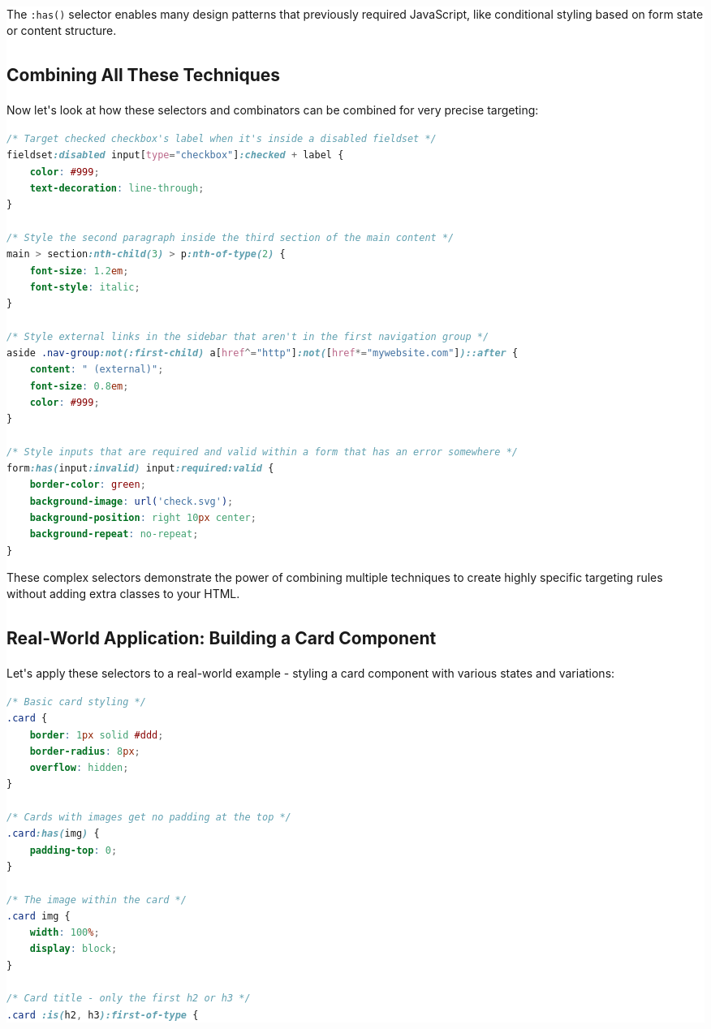 
The `:has()` selector enables many design patterns that previously required JavaScript, like conditional styling based on form state or content structure.

## Combining All These Techniques

Now let's look at how these selectors and combinators can be combined for very precise targeting:

```css
/* Target checked checkbox's label when it's inside a disabled fieldset */
fieldset:disabled input[type="checkbox"]:checked + label {
    color: #999;
    text-decoration: line-through;
}

/* Style the second paragraph inside the third section of the main content */
main > section:nth-child(3) > p:nth-of-type(2) {
    font-size: 1.2em;
    font-style: italic;
}

/* Style external links in the sidebar that aren't in the first navigation group */
aside .nav-group:not(:first-child) a[href^="http"]:not([href*="mywebsite.com"])::after {
    content: " (external)";
    font-size: 0.8em;
    color: #999;
}

/* Style inputs that are required and valid within a form that has an error somewhere */
form:has(input:invalid) input:required:valid {
    border-color: green;
    background-image: url('check.svg');
    background-position: right 10px center;
    background-repeat: no-repeat;
}
```

These complex selectors demonstrate the power of combining multiple techniques to create highly specific targeting rules without adding extra classes to your HTML.

## Real-World Application: Building a Card Component

Let's apply these selectors to a real-world example - styling a card component with various states and variations:

```css
/* Basic card styling */
.card {
    border: 1px solid #ddd;
    border-radius: 8px;
    overflow: hidden;
}

/* Cards with images get no padding at the top */
.card:has(img) {
    padding-top: 0;
}

/* The image within the card */
.card img {
    width: 100%;
    display: block;
}

/* Card title - only the first h2 or h3 */
.card :is(h2, h3):first-of-type {
```